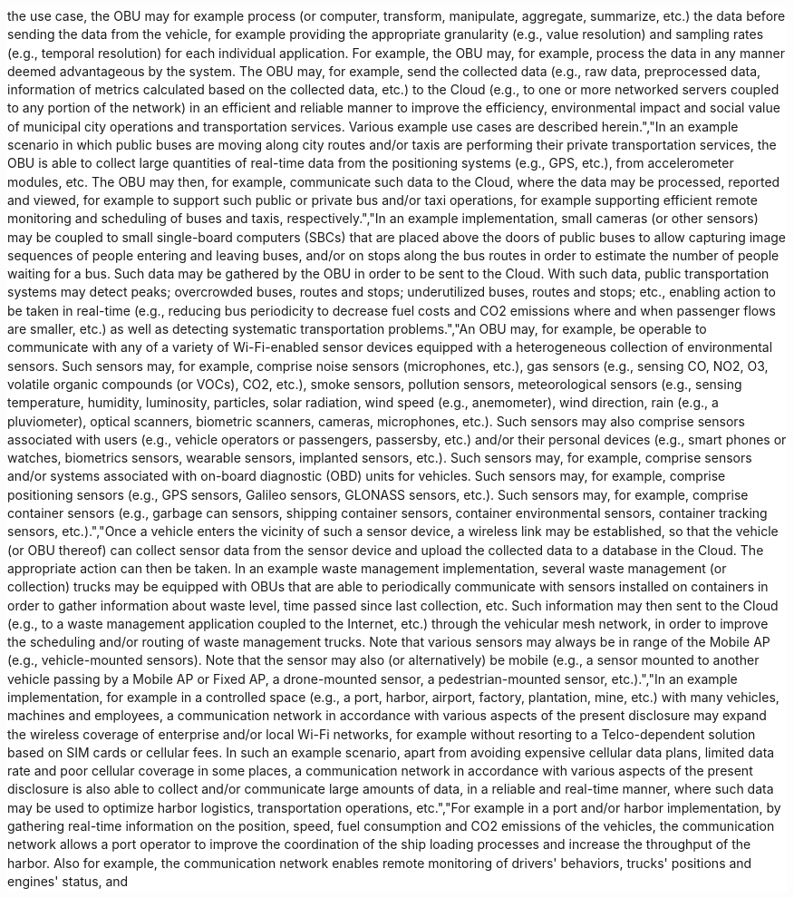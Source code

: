 the use case, the OBU may for example process (or computer, transform, manipulate, aggregate, summarize, etc.) the data before sending the data from the vehicle, for example providing the appropriate granularity (e.g., value resolution) and sampling rates (e.g., temporal resolution) for each individual application. For example, the OBU may, for example, process the data in any manner deemed advantageous by the system. The OBU may, for example, send the collected data (e.g., raw data, preprocessed data, information of metrics calculated based on the collected data, etc.) to the Cloud (e.g., to one or more networked servers coupled to any portion of the network) in an efficient and reliable manner to improve the efficiency, environmental impact and social value of municipal city operations and transportation services. Various example use cases are described herein.","In an example scenario in which public buses are moving along city routes and\/or taxis are performing their private transportation services, the OBU is able to collect large quantities of real-time data from the positioning systems (e.g., GPS, etc.), from accelerometer modules, etc. The OBU may then, for example, communicate such data to the Cloud, where the data may be processed, reported and viewed, for example to support such public or private bus and\/or taxi operations, for example supporting efficient remote monitoring and scheduling of buses and taxis, respectively.","In an example implementation, small cameras (or other sensors) may be coupled to small single-board computers (SBCs) that are placed above the doors of public buses to allow capturing image sequences of people entering and leaving buses, and\/or on stops along the bus routes in order to estimate the number of people waiting for a bus. Such data may be gathered by the OBU in order to be sent to the Cloud. With such data, public transportation systems may detect peaks; overcrowded buses, routes and stops; underutilized buses, routes and stops; etc., enabling action to be taken in real-time (e.g., reducing bus periodicity to decrease fuel costs and CO2 emissions where and when passenger flows are smaller, etc.) as well as detecting systematic transportation problems.","An OBU may, for example, be operable to communicate with any of a variety of Wi-Fi-enabled sensor devices equipped with a heterogeneous collection of environmental sensors. Such sensors may, for example, comprise noise sensors (microphones, etc.), gas sensors (e.g., sensing CO, NO2, O3, volatile organic compounds (or VOCs), CO2, etc.), smoke sensors, pollution sensors, meteorological sensors (e.g., sensing temperature, humidity, luminosity, particles, solar radiation, wind speed (e.g., anemometer), wind direction, rain (e.g., a pluviometer), optical scanners, biometric scanners, cameras, microphones, etc.). Such sensors may also comprise sensors associated with users (e.g., vehicle operators or passengers, passersby, etc.) and\/or their personal devices (e.g., smart phones or watches, biometrics sensors, wearable sensors, implanted sensors, etc.). Such sensors may, for example, comprise sensors and\/or systems associated with on-board diagnostic (OBD) units for vehicles. Such sensors may, for example, comprise positioning sensors (e.g., GPS sensors, Galileo sensors, GLONASS sensors, etc.). Such sensors may, for example, comprise container sensors (e.g., garbage can sensors, shipping container sensors, container environmental sensors, container tracking sensors, etc.).","Once a vehicle enters the vicinity of such a sensor device, a wireless link may be established, so that the vehicle (or OBU thereof) can collect sensor data from the sensor device and upload the collected data to a database in the Cloud. The appropriate action can then be taken. In an example waste management implementation, several waste management (or collection) trucks may be equipped with OBUs that are able to periodically communicate with sensors installed on containers in order to gather information about waste level, time passed since last collection, etc. Such information may then sent to the Cloud (e.g., to a waste management application coupled to the Internet, etc.) through the vehicular mesh network, in order to improve the scheduling and\/or routing of waste management trucks. Note that various sensors may always be in range of the Mobile AP (e.g., vehicle-mounted sensors). Note that the sensor may also (or alternatively) be mobile (e.g., a sensor mounted to another vehicle passing by a Mobile AP or Fixed AP, a drone-mounted sensor, a pedestrian-mounted sensor, etc.).","In an example implementation, for example in a controlled space (e.g., a port, harbor, airport, factory, plantation, mine, etc.) with many vehicles, machines and employees, a communication network in accordance with various aspects of the present disclosure may expand the wireless coverage of enterprise and\/or local Wi-Fi networks, for example without resorting to a Telco-dependent solution based on SIM cards or cellular fees. In such an example scenario, apart from avoiding expensive cellular data plans, limited data rate and poor cellular coverage in some places, a communication network in accordance with various aspects of the present disclosure is also able to collect and\/or communicate large amounts of data, in a reliable and real-time manner, where such data may be used to optimize harbor logistics, transportation operations, etc.","For example in a port and\/or harbor implementation, by gathering real-time information on the position, speed, fuel consumption and CO2 emissions of the vehicles, the communication network allows a port operator to improve the coordination of the ship loading processes and increase the throughput of the harbor. Also for example, the communication network enables remote monitoring of drivers' behaviors, trucks' positions and engines' status, and